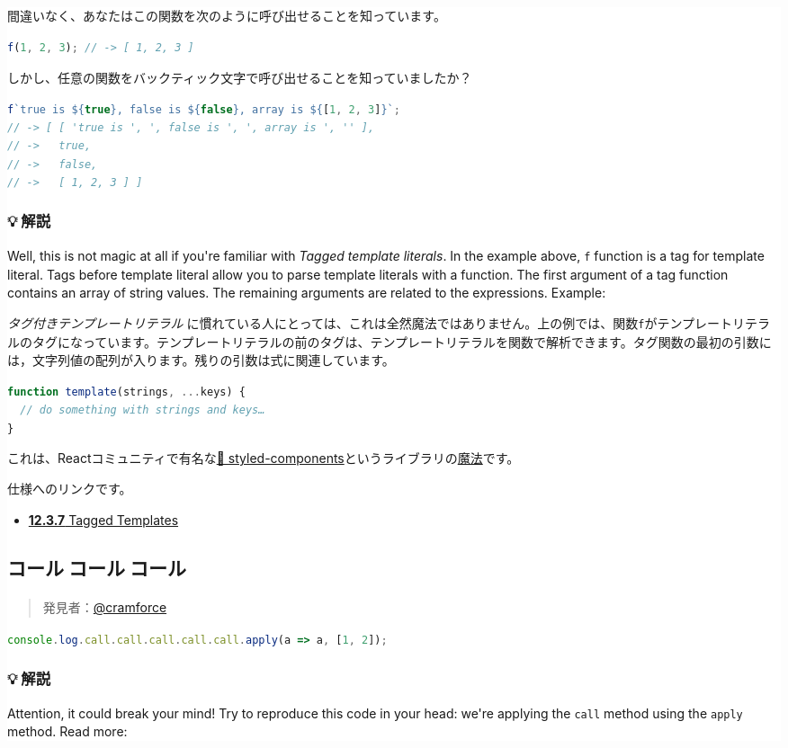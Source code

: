 

間違いなく、あなたはこの関数を次のように呼び出せることを知っています。

```js
f(1, 2, 3); // -> [ 1, 2, 3 ]
```



しかし、任意の関数をバックティック文字で呼び出せることを知っていましたか？

```js
f`true is ${true}, false is ${false}, array is ${[1, 2, 3]}`;
// -> [ [ 'true is ', ', false is ', ', array is ', '' ],
// ->   true,
// ->   false,
// ->   [ 1, 2, 3 ] ]
```

### 💡 解説

Well, this is not magic at all if you're familiar with _Tagged template literals_. In the example above, `f` function is a tag for template literal. Tags before template literal allow you to parse template literals with a function. The first argument of a tag function contains an array of string values. The remaining arguments are related to the expressions. Example:


_タグ付きテンプレートリテラル_ に慣れている人にとっては、これは全然魔法ではありません。上の例では、関数`f`がテンプレートリテラルのタグになっています。テンプレートリテラルの前のタグは、テンプレートリテラルを関数で解析できます。タグ関数の最初の引数には，文字列値の配列が入ります。残りの引数は式に関連しています。

```js
function template(strings, ...keys) {
  // do something with strings and keys…
}
```



これは、Reactコミュニティで有名な[💅 styled-components](https://www.styled-components.com/)というライブラリの[魔法](http://mxstbr.blog/2016/11/styled-components-magic-explained/)です。



仕様へのリンクです。

- [**12.3.7** Tagged Templates](https://www.ecma-international.org/ecma-262/#sec-tagged-templates)



## コール コール コール



> 発見者：[@cramforce](http://twitter.com/cramforce)

```js
console.log.call.call.call.call.call.apply(a => a, [1, 2]);
```

### 💡 解説

Attention, it could break your mind! Try to reproduce this code in your head: we're applying the `call` method using the `apply` method. Read more:


[tr-request]: https://github.com/denysdovhan/wtfjs/blob/master/CONTRIBUTING.md#translations
[license-url]: http://www.wtfpl.net
[license-image]: https://img.shields.io/badge/License-WTFPL%202.0-lightgrey.svg?style=flat-square
[npm-url]: https://npmjs.org/package/wtfjs
[npm-image]: https://img.shields.io/npm/v/wtfjs.svg?style=flat-square
[patreon-url]: https://patreon.com/denysdovhan
[patreon-image]: https://img.shields.io/badge/support-patreon-F96854.svg?style=flat-square
[bmc-url]: https://patreon.com/denysdovhan
[bmc-image]: https://img.shields.io/badge/support-buymeacoffee-222222.svg?style=flat-square
